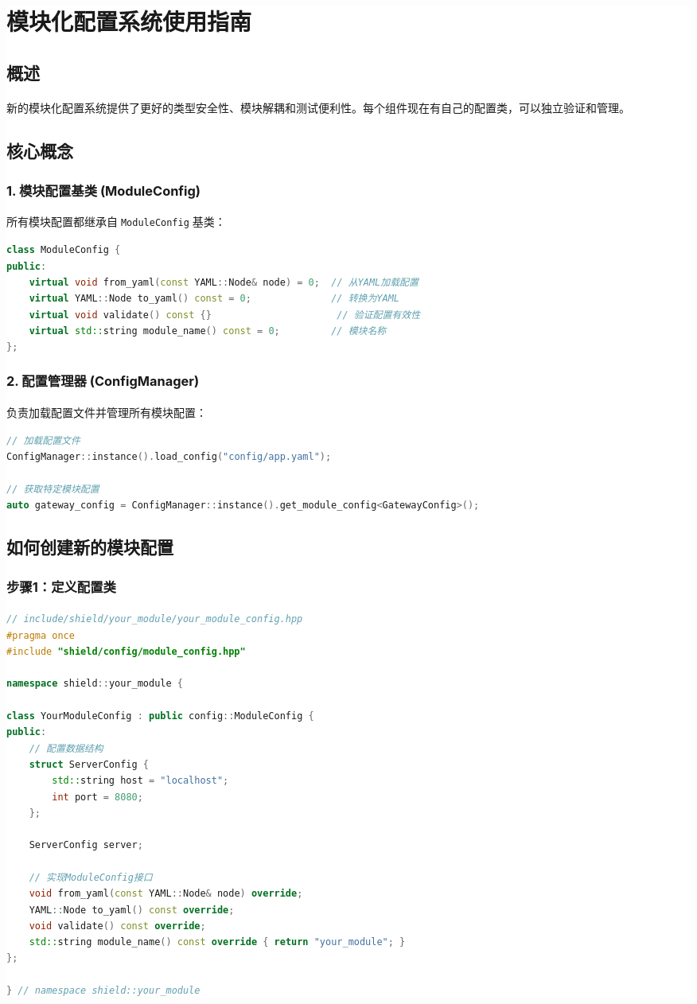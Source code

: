 # 模块化配置系统使用指南

## 概述

新的模块化配置系统提供了更好的类型安全性、模块解耦和测试便利性。每个组件现在有自己的配置类，可以独立验证和管理。

## 核心概念

### 1. 模块配置基类 (ModuleConfig)

所有模块配置都继承自 `ModuleConfig` 基类：

```cpp
class ModuleConfig {
public:
    virtual void from_yaml(const YAML::Node& node) = 0;  // 从YAML加载配置
    virtual YAML::Node to_yaml() const = 0;              // 转换为YAML
    virtual void validate() const {}                      // 验证配置有效性
    virtual std::string module_name() const = 0;         // 模块名称
};
```

### 2. 配置管理器 (ConfigManager)

负责加载配置文件并管理所有模块配置：

```cpp
// 加载配置文件
ConfigManager::instance().load_config("config/app.yaml");

// 获取特定模块配置
auto gateway_config = ConfigManager::instance().get_module_config<GatewayConfig>();
```

## 如何创建新的模块配置

### 步骤1：定义配置类

```cpp
// include/shield/your_module/your_module_config.hpp
#pragma once
#include "shield/config/module_config.hpp"

namespace shield::your_module {

class YourModuleConfig : public config::ModuleConfig {
public:
    // 配置数据结构
    struct ServerConfig {
        std::string host = "localhost";
        int port = 8080;
    };
    
    ServerConfig server;
    
    // 实现ModuleConfig接口
    void from_yaml(const YAML::Node& node) override;
    YAML::Node to_yaml() const override;
    void validate() const override;
    std::string module_name() const override { return "your_module"; }
};

} // namespace shield::your_module
```